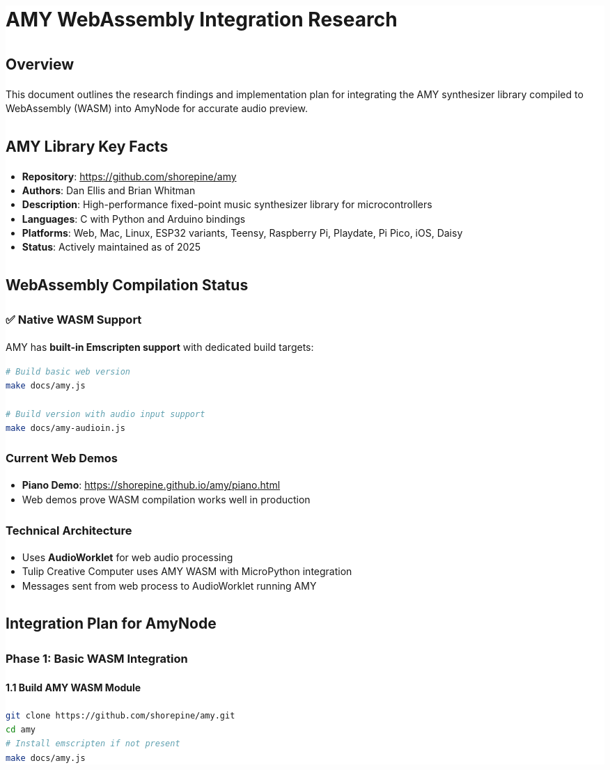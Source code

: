# AMY WebAssembly Integration Research

## Overview
This document outlines the research findings and implementation plan for integrating the AMY synthesizer library compiled to WebAssembly (WASM) into AmyNode for accurate audio preview.

## AMY Library Key Facts
- **Repository**: https://github.com/shorepine/amy
- **Authors**: Dan Ellis and Brian Whitman
- **Description**: High-performance fixed-point music synthesizer library for microcontrollers
- **Languages**: C with Python and Arduino bindings
- **Platforms**: Web, Mac, Linux, ESP32 variants, Teensy, Raspberry Pi, Playdate, Pi Pico, iOS, Daisy
- **Status**: Actively maintained as of 2025

## WebAssembly Compilation Status

### ✅ Native WASM Support
AMY has **built-in Emscripten support** with dedicated build targets:

```bash
# Build basic web version
make docs/amy.js

# Build version with audio input support
make docs/amy-audioin.js
```

### Current Web Demos
- **Piano Demo**: https://shorepine.github.io/amy/piano.html
- Web demos prove WASM compilation works well in production

### Technical Architecture
- Uses **AudioWorklet** for web audio processing
- Tulip Creative Computer uses AMY WASM with MicroPython integration
- Messages sent from web process to AudioWorklet running AMY

## Integration Plan for AmyNode

### Phase 1: Basic WASM Integration

#### 1.1 Build AMY WASM Module
```bash
git clone https://github.com/shorepine/amy.git
cd amy
# Install emscripten if not present
make docs/amy.js
```
